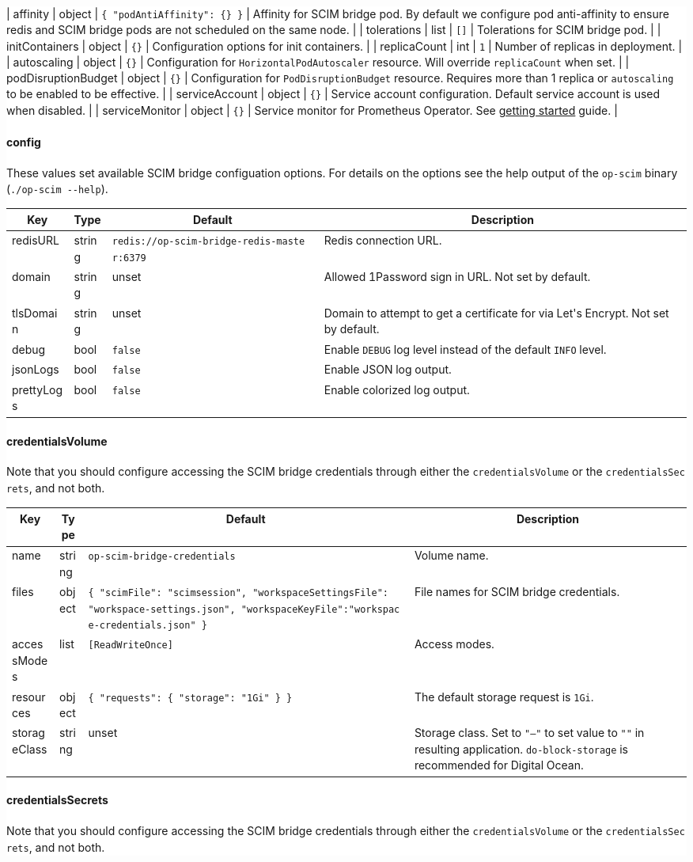 | affinity            | object | `{ "podAntiAffinity": {} }`                            | Affinity for SCIM bridge pod. By default we configure pod anti-affinity to ensure redis and SCIM bridge pods are not scheduled on the same node.                                         |
| tolerations         | list   | `[]`                                                   | Tolerations for SCIM bridge pod.                                                                                                                                                         |
| initContainers      | object | `{}`                                                   | Configuration options for init containers.                                                                                                                                               |
| replicaCount        | int    | `1`                                                    | Number of replicas in deployment.                                                                                                                                                        |
| autoscaling         | object | `{}`                                                   | Configuration for `HorizontalPodAutoscaler` resource. Will override `replicaCount` when set.                                                                                             |
| podDisruptionBudget | object | `{}`                                                   | Configuration for `PodDisruptionBudget` resource. Requires more than 1 replica or `autoscaling` to be enabled to be effective.                                                           |
| serviceAccount      | object | `{}`                                                   | Service account configuration. Default service account is used when disabled.                                                                                                            |
| serviceMonitor      | object | `{}`                                                   | Service monitor for Prometheus Operator. See [getting started](https://github.com/prometheus-operator/prometheus-operator/blob/main/Documentation/user-guides/getting-started.md) guide. |

#### config

These values set available SCIM bridge configuation options. For details on the options see the help output of the `op-scim` binary (`./op-scim --help`).

| Key        | Type   | Default                                    | Description                                                                       |
| ---------- | ------ | ------------------------------------------ | --------------------------------------------------------------------------------- |
| redisURL   | string | `redis://op-scim-bridge-redis-master:6379` | Redis connection URL.                                                             |
| domain     | string | unset                                      | Allowed 1Password sign in URL. Not set by default.                                |
| tlsDomain  | string | unset                                      | Domain to attempt to get a certificate for via Let's Encrypt. Not set by default. |
| debug      | bool   | `false`                                    | Enable `DEBUG` log level instead of the default `INFO` level.                     |
| jsonLogs   | bool   | `false`                                    | Enable JSON log output.                                                           |
| prettyLogs | bool   | `false`                                    | Enable colorized log output.                                                      |

#### credentialsVolume

Note that you should configure accessing the SCIM bridge credentials through either the `credentialsVolume` or the `credentialsSecrets`, and not both.

| Key          | Type   | Default                                                                                                                              | Description                                                                                                                     |
| ------------ | ------ | ------------------------------------------------------------------------------------------------------------------------------------ | ------------------------------------------------------------------------------------------------------------------------------- |
| name         | string | `op-scim-bridge-credentials`                                                                                                         | Volume name.                                                                                                                    |
| files        | object | `{ "scimFile": "scimsession", "workspaceSettingsFile": "workspace-settings.json", "workspaceKeyFile":"workspace-credentials.json" }` | File names for SCIM bridge credentials.                                                                                         |
| accessModes  | list   | `[ReadWriteOnce]`                                                                                                                    | Access modes.                                                                                                                   |
| resources    | object | `{ "requests": { "storage": "1Gi" } }`                                                                                               | The default storage request is `1Gi`.                                                                                           |
| storageClass | string | unset                                                                                                                                | Storage class. Set to `"—"` to set value to `""` in resulting application. `do-block-storage` is recommended for Digital Ocean. |

#### credentialsSecrets

Note that you should configure accessing the SCIM bridge credentials through either the `credentialsVolume` or the `credentialsSecrets`, and not both.